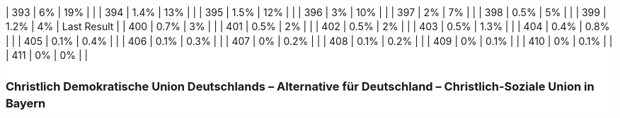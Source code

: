 | 393 | 6% | 19% |  |
| 394 | 1.4% | 13% |  |
| 395 | 1.5% | 12% |  |
| 396 | 3% | 10% |  |
| 397 | 2% | 7% |  |
| 398 | 0.5% | 5% |  |
| 399 | 1.2% | 4% | Last Result |
| 400 | 0.7% | 3% |  |
| 401 | 0.5% | 2% |  |
| 402 | 0.5% | 2% |  |
| 403 | 0.5% | 1.3% |  |
| 404 | 0.4% | 0.8% |  |
| 405 | 0.1% | 0.4% |  |
| 406 | 0.1% | 0.3% |  |
| 407 | 0% | 0.2% |  |
| 408 | 0.1% | 0.2% |  |
| 409 | 0% | 0.1% |  |
| 410 | 0% | 0.1% |  |
| 411 | 0% | 0% |  |

### Christlich Demokratische Union Deutschlands – Alternative für Deutschland – Christlich-Soziale Union in Bayern
